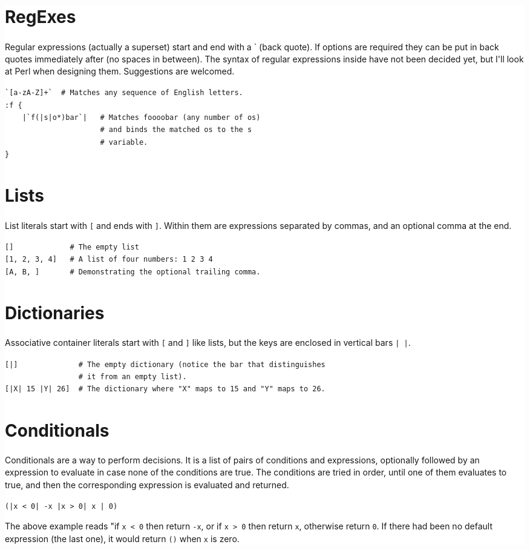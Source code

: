 # RegExes #

Regular expressions (actually a superset) start and end with a ` (back quote). If options are required they can be put in back quotes immediately after (no spaces in between). The syntax of regular expressions inside have not been decided yet, but I'll look at Perl when designing them. Suggestions are welcomed.

```
`[a-zA-Z]+`  # Matches any sequence of English letters.
:f {
    |`f(|s|o*)bar`|   # Matches foooobar (any number of os) 
                      # and binds the matched os to the s
                      # variable.
}
```

# Lists #

List literals start with `[` and ends with `]`. Within them are expressions separated by commas, and an optional comma at the end.

```
[]             # The empty list
[1, 2, 3, 4]   # A list of four numbers: 1 2 3 4
[A, B, ]       # Demonstrating the optional trailing comma.
```

# Dictionaries #

Associative container literals start with `[` and `]` like lists, but the keys are enclosed in vertical bars `| |`.

```
[|]              # The empty dictionary (notice the bar that distinguishes
                 # it from an empty list).
[|X| 15 |Y| 26]  # The dictionary where "X" maps to 15 and "Y" maps to 26.
```

# Conditionals #

Conditionals are a way to perform decisions. It is a list of pairs of conditions and expressions, optionally followed by an expression to evaluate in case none of the conditions are true. The conditions are tried in order, until one of them evaluates to true, and then the corresponding expression is evaluated and returned.

```
(|x < 0| -x |x > 0| x | 0)
```

The above example reads "if `x < 0` then return `-x`, or if `x > 0` then return `x`, otherwise return `0`. If there had been no default expression (the last one), it would return `()` when `x` is zero.
